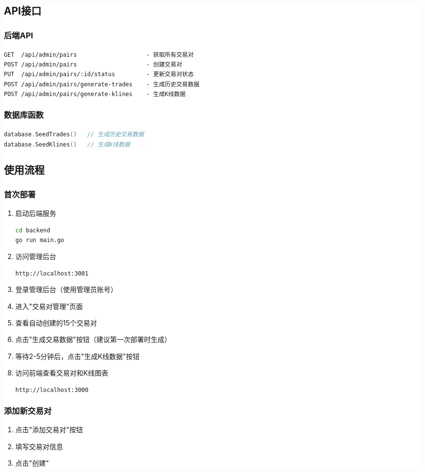 ## API接口

### 后端API

```
GET  /api/admin/pairs                    - 获取所有交易对
POST /api/admin/pairs                    - 创建交易对
PUT  /api/admin/pairs/:id/status         - 更新交易对状态
POST /api/admin/pairs/generate-trades    - 生成历史交易数据
POST /api/admin/pairs/generate-klines    - 生成K线数据
```

### 数据库函数

```go
database.SeedTrades()   // 生成历史交易数据
database.SeedKlines()   // 生成K线数据
```

## 使用流程

### 首次部署

1. 启动后端服务
   ```bash
   cd backend
   go run main.go
   ```

2. 访问管理后台
   ```
   http://localhost:3001
   ```

3. 登录管理后台（使用管理员账号）

4. 进入"交易对管理"页面

5. 查看自动创建的15个交易对

6. 点击"生成交易数据"按钮（建议第一次部署时生成）

7. 等待2-5分钟后，点击"生成K线数据"按钮

8. 访问前端查看交易对和K线图表
   ```
   http://localhost:3000
   ```

### 添加新交易对

1. 点击"添加交易对"按钮

2. 填写交易对信息

3. 点击"创建"
